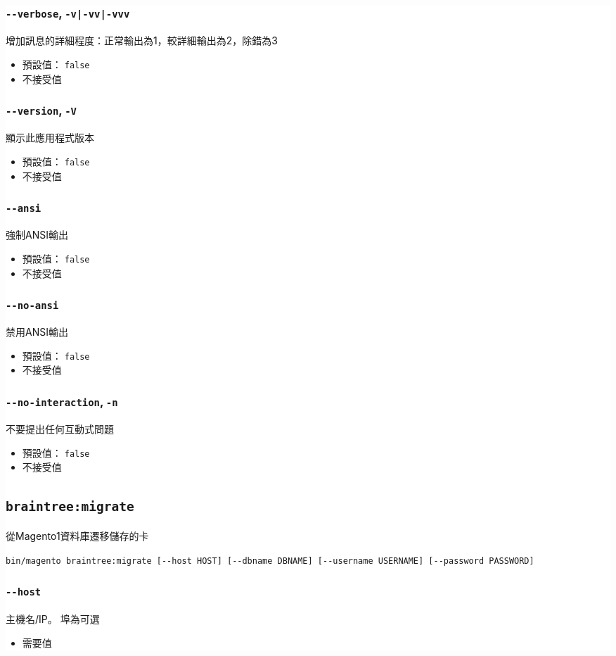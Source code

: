 

### `--verbose`, `-v|-vv|-vvv`



增加訊息的詳細程度：正常輸出為1，較詳細輸出為2，除錯為3
- 預設值： `false`
- 不接受值



### `--version`, `-V`



顯示此應用程式版本
- 預設值： `false`
- 不接受值


### `--ansi`

強制ANSI輸出
- 預設值： `false`
- 不接受值


### `--no-ansi`

禁用ANSI輸出
- 預設值： `false`
- 不接受值



### `--no-interaction`, `-n`



不要提出任何互動式問題
- 預設值： `false`
- 不接受值  

## `braintree:migrate`

從Magento1資料庫遷移儲存的卡

```bash
bin/magento braintree:migrate [--host HOST] [--dbname DBNAME] [--username USERNAME] [--password PASSWORD]
```

  



### `--host`

主機名/IP。 埠為可選
- 需要值
